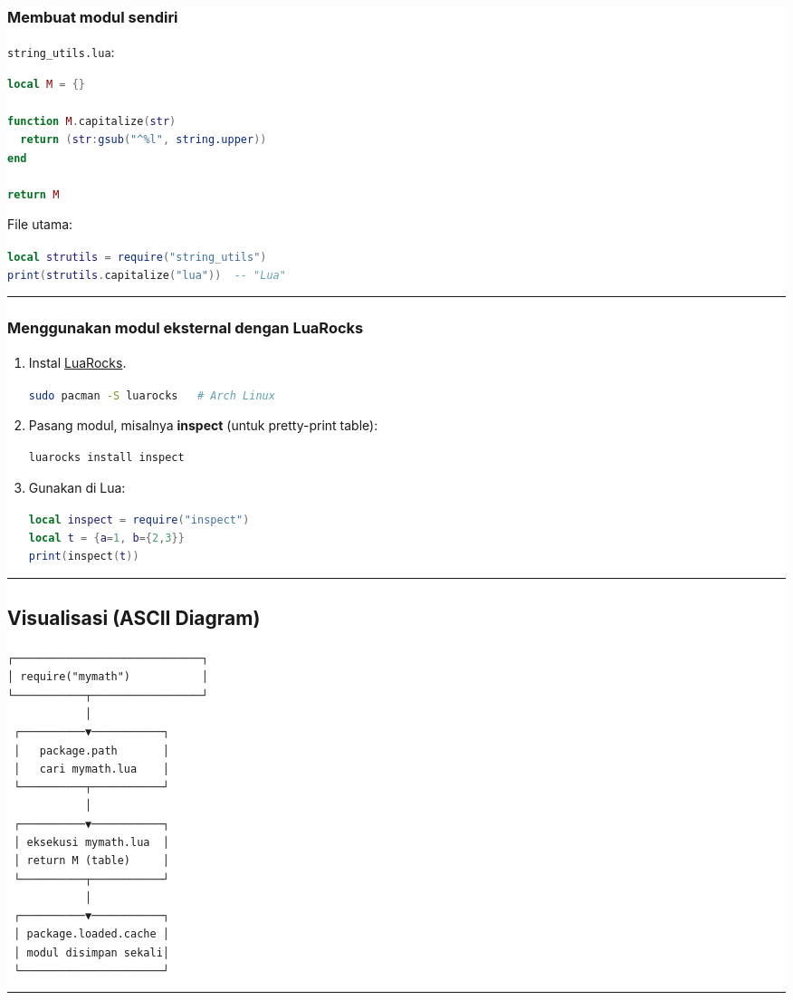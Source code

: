 ### Membuat modul sendiri

`string_utils.lua`:

```lua
local M = {}

function M.capitalize(str)
  return (str:gsub("^%l", string.upper))
end

return M
```

File utama:

```lua
local strutils = require("string_utils")
print(strutils.capitalize("lua"))  -- "Lua"
```

---

### Menggunakan modul eksternal dengan LuaRocks

1. Instal [LuaRocks](https://luarocks.org).

   ```bash
   sudo pacman -S luarocks   # Arch Linux
   ```
2. Pasang modul, misalnya **inspect** (untuk pretty-print table):

   ```bash
   luarocks install inspect
   ```
3. Gunakan di Lua:

   ```lua
   local inspect = require("inspect")
   local t = {a=1, b={2,3}}
   print(inspect(t))
   ```

---

## Visualisasi (ASCII Diagram)

```
┌─────────────────────────────┐
│ require("mymath")           │
└───────────┬─────────────────┘
            │
 ┌──────────▼───────────┐
 │   package.path       │
 │   cari mymath.lua    │
 └──────────┬───────────┘
            │
 ┌──────────▼───────────┐
 │ eksekusi mymath.lua  │
 │ return M (table)     │
 └──────────┬───────────┘
            │
 ┌──────────▼───────────┐
 │ package.loaded.cache │
 │ modul disimpan sekali│
 └──────────────────────┘
```

---